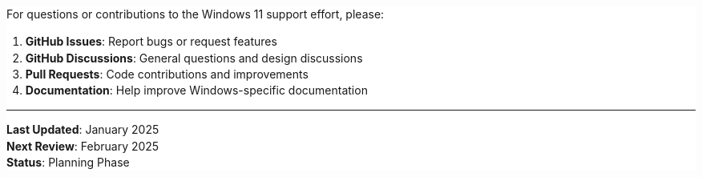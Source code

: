 For questions or contributions to the Windows 11 support effort, please:

1. **GitHub Issues**: Report bugs or request features
2. **GitHub Discussions**: General questions and design discussions
3. **Pull Requests**: Code contributions and improvements
4. **Documentation**: Help improve Windows-specific documentation

---

**Last Updated**: January 2025  
**Next Review**: February 2025  
**Status**: Planning Phase
